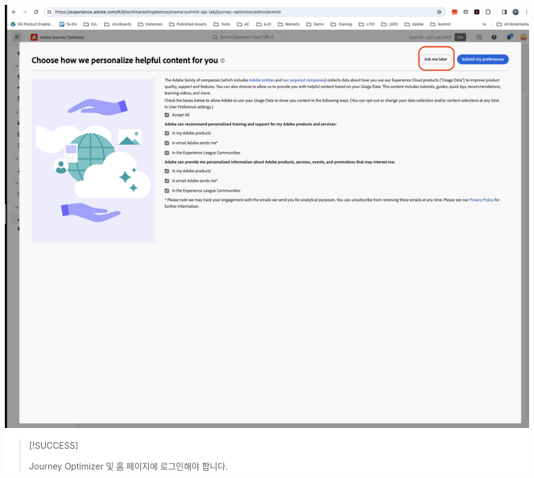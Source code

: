    ![개인화 팝업](/help/summit/l820-lab-workbook/assets/2-1-4-ajo-personalization-pop-up.png)


>[!SUCCESS]
>
>Journey Optimizer 및 홈 페이지에 로그인해야 합니다.
>